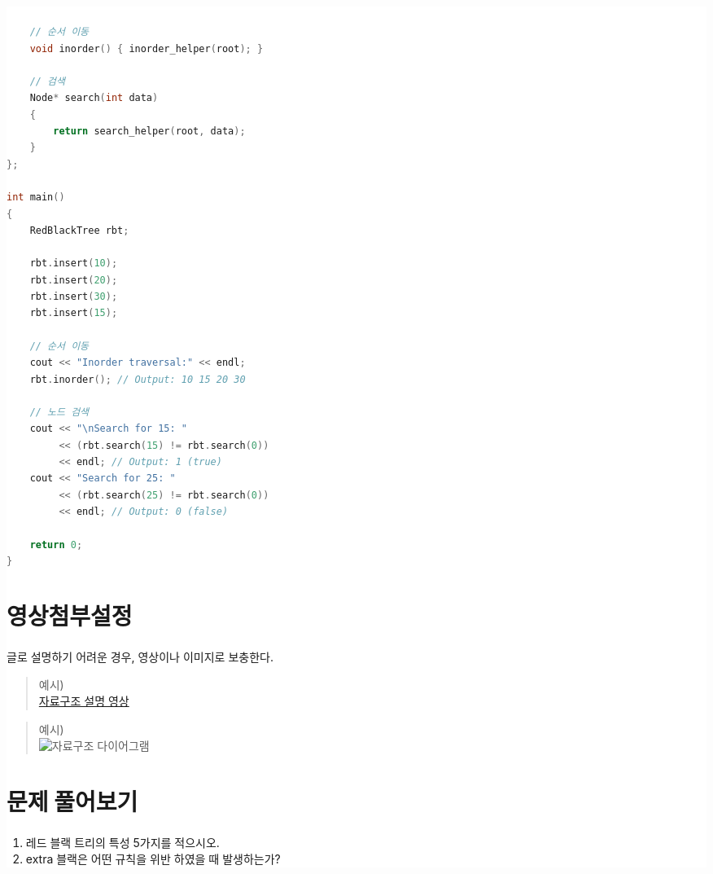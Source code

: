 ```c

    // 순서 이동
    void inorder() { inorder_helper(root); }

    // 검색
    Node* search(int data)
    {
        return search_helper(root, data);
    }
};

int main()
{
    RedBlackTree rbt;

    rbt.insert(10);
    rbt.insert(20);
    rbt.insert(30);
    rbt.insert(15);

    // 순서 이동
    cout << "Inorder traversal:" << endl;
    rbt.inorder(); // Output: 10 15 20 30

    // 노드 검색
    cout << "\nSearch for 15: "
         << (rbt.search(15) != rbt.search(0))
         << endl; // Output: 1 (true)
    cout << "Search for 25: "
         << (rbt.search(25) != rbt.search(0))
         << endl; // Output: 0 (false)

    return 0;
}
```

# 영상첨부설정
글로 설명하기 어려운 경우, 영상이나 이미지로 보충한다.

> 예시)      
[자료구조 설명 영상](https://youtube.com)

> 예시)    
![자료구조 다이어그램](/assets/style_guide/krafton-jungle.png)

# 문제 풀어보기
1. 레드 블랙 트리의 특성 5가지를 적으시오.
2. extra 블랙은 어떤 규칙을 위반 하였을 때 발생하는가?
